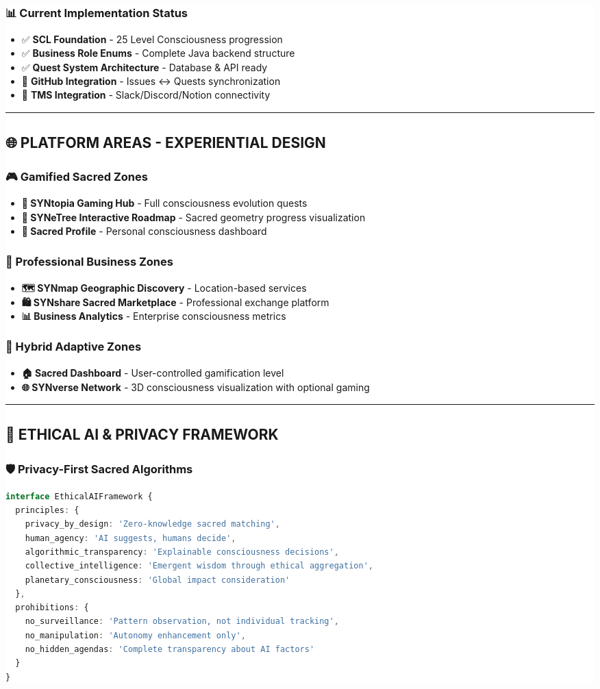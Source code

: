 ```typescript
```

### **📊 Current Implementation Status**
- ✅ **SCL Foundation** - 25 Level Consciousness progression
- ✅ **Business Role Enums** - Complete Java backend structure  
- ✅ **Quest System Architecture** - Database & API ready
- 🚧 **GitHub Integration** - Issues ↔ Quests synchronization
- 🚧 **TMS Integration** - Slack/Discord/Notion connectivity

---

## 🌐 **PLATFORM AREAS - EXPERIENTIAL DESIGN**

### **🎮 Gamified Sacred Zones**
- **🏰 SYNtopia Gaming Hub** - Full consciousness evolution quests
- **🌳 SYNeTree Interactive Roadmap** - Sacred geometry progress visualization
- **🎪 Sacred Profile** - Personal consciousness dashboard

### **🏢 Professional Business Zones**  
- **🗺️ SYNmap Geographic Discovery** - Location-based services
- **🛍️ SYNshare Sacred Marketplace** - Professional exchange platform
- **📊 Business Analytics** - Enterprise consciousness metrics

### **🔀 Hybrid Adaptive Zones**
- **🏠 Sacred Dashboard** - User-controlled gamification level
- **🌐 SYNverse Network** - 3D consciousness visualization with optional gaming

---

## 🤖 **ETHICAL AI & PRIVACY FRAMEWORK**

### **🛡️ Privacy-First Sacred Algorithms**
```typescript
interface EthicalAIFramework {
  principles: {
    privacy_by_design: 'Zero-knowledge sacred matching',
    human_agency: 'AI suggests, humans decide',
    algorithmic_transparency: 'Explainable consciousness decisions',
    collective_intelligence: 'Emergent wisdom through ethical aggregation',
    planetary_consciousness: 'Global impact consideration'
  },
  prohibitions: {
    no_surveillance: 'Pattern observation, not individual tracking',
    no_manipulation: 'Autonomy enhancement only',
    no_hidden_agendas: 'Complete transparency about AI factors'
  }
}
```
